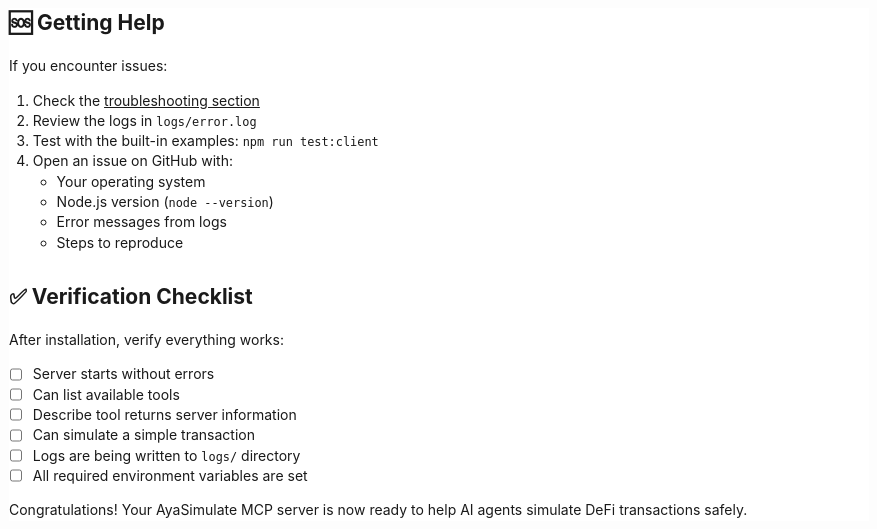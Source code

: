 ## 🆘 Getting Help

If you encounter issues:

1. Check the [troubleshooting section](#troubleshooting)
2. Review the logs in `logs/error.log`
3. Test with the built-in examples: `npm run test:client`
4. Open an issue on GitHub with:
   - Your operating system
   - Node.js version (`node --version`)
   - Error messages from logs
   - Steps to reproduce

## ✅ Verification Checklist

After installation, verify everything works:

- [ ] Server starts without errors
- [ ] Can list available tools
- [ ] Describe tool returns server information
- [ ] Can simulate a simple transaction
- [ ] Logs are being written to `logs/` directory
- [ ] All required environment variables are set

Congratulations! Your AyaSimulate MCP server is now ready to help AI agents simulate DeFi transactions safely.